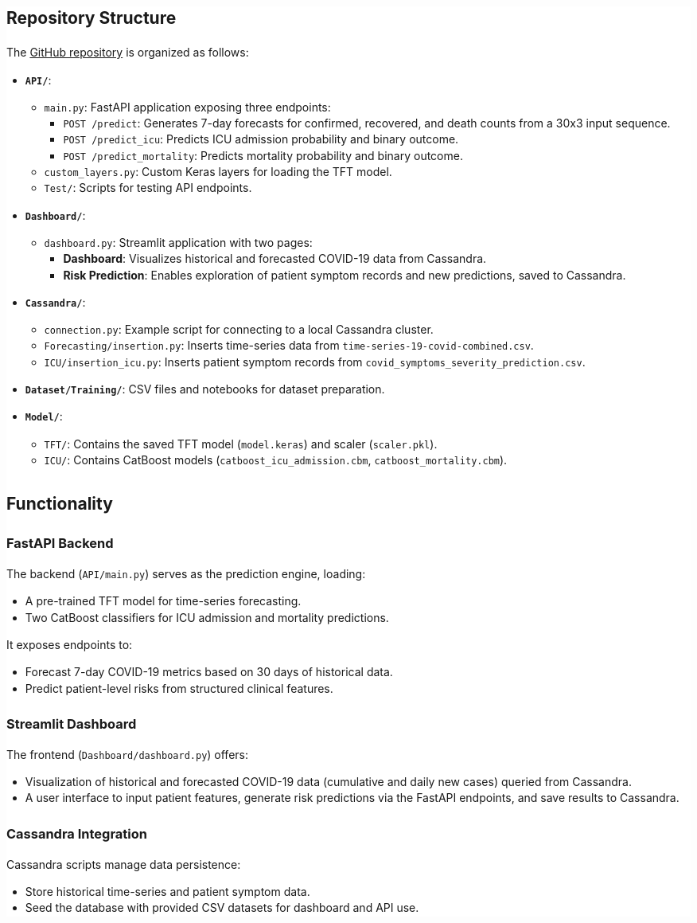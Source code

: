 ## Repository Structure

The [GitHub repository](https://github.com/ammarlouah/covid-19-forecasting-and-analysis) is organized as follows:

- **`API/`**:
  - `main.py`: FastAPI application exposing three endpoints:
    - `POST /predict`: Generates 7-day forecasts for confirmed, recovered, and death counts from a 30x3 input sequence.
    - `POST /predict_icu`: Predicts ICU admission probability and binary outcome.
    - `POST /predict_mortality`: Predicts mortality probability and binary outcome.
  - `custom_layers.py`: Custom Keras layers for loading the TFT model.
  - `Test/`: Scripts for testing API endpoints.

- **`Dashboard/`**:
  - `dashboard.py`: Streamlit application with two pages:
    - **Dashboard**: Visualizes historical and forecasted COVID-19 data from Cassandra.
    - **Risk Prediction**: Enables exploration of patient symptom records and new predictions, saved to Cassandra.

- **`Cassandra/`**:
  - `connection.py`: Example script for connecting to a local Cassandra cluster.
  - `Forecasting/insertion.py`: Inserts time-series data from `time-series-19-covid-combined.csv`.
  - `ICU/insertion_icu.py`: Inserts patient symptom records from `covid_symptoms_severity_prediction.csv`.

- **`Dataset/Training/`**: CSV files and notebooks for dataset preparation.
- **`Model/`**:
  - `TFT/`: Contains the saved TFT model (`model.keras`) and scaler (`scaler.pkl`).
  - `ICU/`: Contains CatBoost models (`catboost_icu_admission.cbm`, `catboost_mortality.cbm`).

## Functionality

### FastAPI Backend
The backend (`API/main.py`) serves as the prediction engine, loading:
- A pre-trained TFT model for time-series forecasting.
- Two CatBoost classifiers for ICU admission and mortality predictions.

It exposes endpoints to:
- Forecast 7-day COVID-19 metrics based on 30 days of historical data.
- Predict patient-level risks from structured clinical features.

### Streamlit Dashboard
The frontend (`Dashboard/dashboard.py`) offers:
- Visualization of historical and forecasted COVID-19 data (cumulative and daily new cases) queried from Cassandra.
- A user interface to input patient features, generate risk predictions via the FastAPI endpoints, and save results to Cassandra.

### Cassandra Integration
Cassandra scripts manage data persistence:
- Store historical time-series and patient symptom data.
- Seed the database with provided CSV datasets for dashboard and API use.
